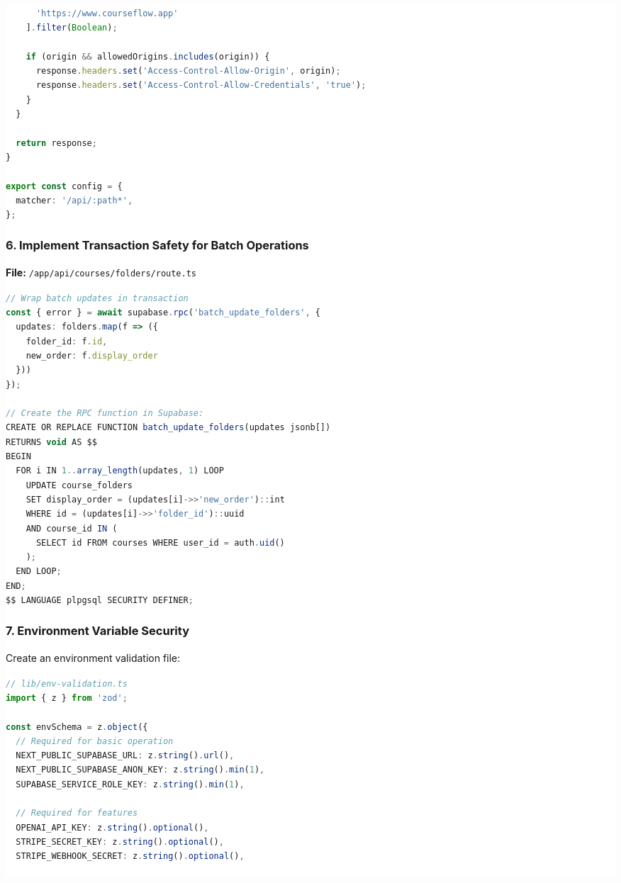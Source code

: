 ```typescript
      'https://www.courseflow.app'
    ].filter(Boolean);
    
    if (origin && allowedOrigins.includes(origin)) {
      response.headers.set('Access-Control-Allow-Origin', origin);
      response.headers.set('Access-Control-Allow-Credentials', 'true');
    }
  }
  
  return response;
}

export const config = {
  matcher: '/api/:path*',
};
```

### 6. Implement Transaction Safety for Batch Operations

**File:** `/app/api/courses/folders/route.ts`

```typescript
// Wrap batch updates in transaction
const { error } = await supabase.rpc('batch_update_folders', {
  updates: folders.map(f => ({
    folder_id: f.id,
    new_order: f.display_order
  }))
});

// Create the RPC function in Supabase:
CREATE OR REPLACE FUNCTION batch_update_folders(updates jsonb[])
RETURNS void AS $$
BEGIN
  FOR i IN 1..array_length(updates, 1) LOOP
    UPDATE course_folders 
    SET display_order = (updates[i]->>'new_order')::int
    WHERE id = (updates[i]->>'folder_id')::uuid
    AND course_id IN (
      SELECT id FROM courses WHERE user_id = auth.uid()
    );
  END LOOP;
END;
$$ LANGUAGE plpgsql SECURITY DEFINER;
```

### 7. Environment Variable Security

Create an environment validation file:

```typescript
// lib/env-validation.ts
import { z } from 'zod';

const envSchema = z.object({
  // Required for basic operation
  NEXT_PUBLIC_SUPABASE_URL: z.string().url(),
  NEXT_PUBLIC_SUPABASE_ANON_KEY: z.string().min(1),
  SUPABASE_SERVICE_ROLE_KEY: z.string().min(1),
  
  // Required for features
  OPENAI_API_KEY: z.string().optional(),
  STRIPE_SECRET_KEY: z.string().optional(),
  STRIPE_WEBHOOK_SECRET: z.string().optional(),
  
```